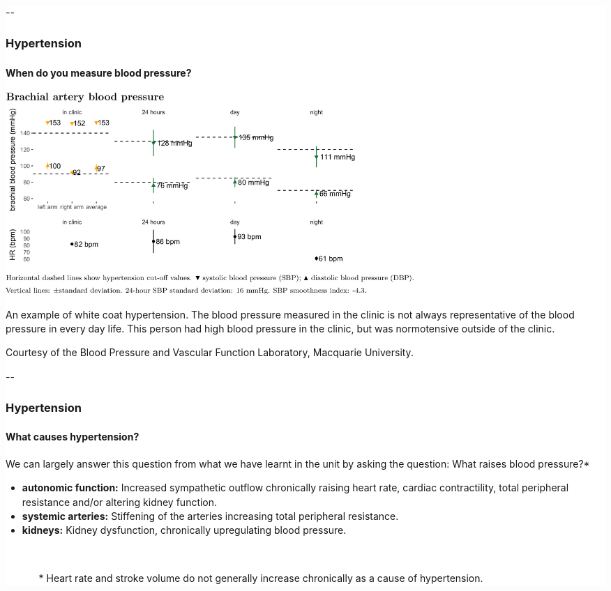 --
### Hypertension
#### When do you measure blood pressure?

<div class='media'>
  <div class='picture' style="width:600px;">
    <img src='images/WhiteCoatHypertension.png' width='100%'>
  </div>
  <div class='description'>
    <p>An example of white coat hypertension. The blood pressure measured in the clinic is not always representative of the blood pressure in every day life. This person had high blood pressure in the clinic, but was normotensive outside of the clinic.
</p>
  </div>
  <div class='credit'>
    <p>Courtesy of the Blood Pressure and Vascular Function Laboratory, Macquarie University.</p>
  </div>
</div>

--
### Hypertension
#### What causes hypertension?

We can largely answer this question from what we have learnt in the unit by asking the question: What raises blood pressure?*

<span class="fragment">
<ul>
  <li> <b>autonomic function:</b> Increased sympathetic outflow chronically raising heart rate, cardiac contractility, total peripheral resistance and/or altering kidney function.</li>
  <li> <b>systemic arteries:</b> Stiffening of the arteries increasing total peripheral resistance.</li>
  <li> <b>kidneys:</b> Kidney dysfunction, chronically upregulating blood pressure.</li>
<ul>
</span>
<p>&nbsp;</p>
<p class="citation">* Heart rate and stroke volume do not generally increase chronically as a cause of hypertension.</p>

